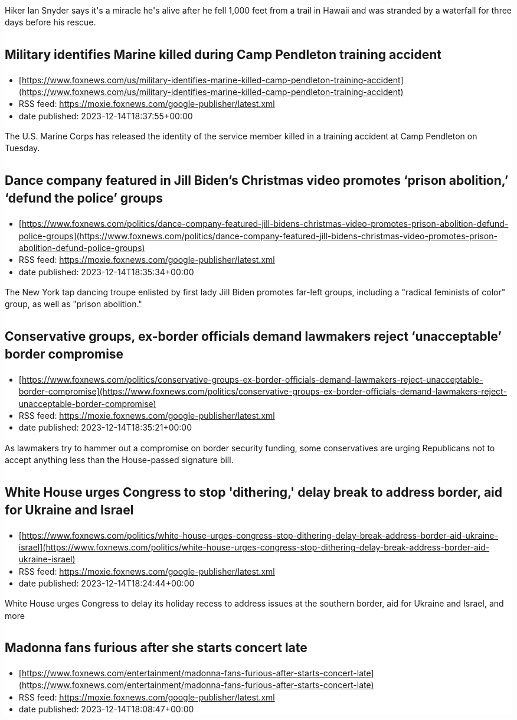 Hiker Ian Snyder says it&apos;s a miracle he&apos;s alive after he fell 1,000 feet from a trail in Hawaii and was stranded by a waterfall for three days before his rescue.

## Military identifies Marine killed during Camp Pendleton training accident
 - [https://www.foxnews.com/us/military-identifies-marine-killed-camp-pendleton-training-accident](https://www.foxnews.com/us/military-identifies-marine-killed-camp-pendleton-training-accident)
 - RSS feed: https://moxie.foxnews.com/google-publisher/latest.xml
 - date published: 2023-12-14T18:37:55+00:00

The U.S. Marine Corps has released the identity of the service member killed in a training accident at Camp Pendleton on Tuesday.

## Dance company featured in Jill Biden’s Christmas video promotes ‘prison abolition,’ ‘defund the police’ groups
 - [https://www.foxnews.com/politics/dance-company-featured-jill-bidens-christmas-video-promotes-prison-abolition-defund-police-groups](https://www.foxnews.com/politics/dance-company-featured-jill-bidens-christmas-video-promotes-prison-abolition-defund-police-groups)
 - RSS feed: https://moxie.foxnews.com/google-publisher/latest.xml
 - date published: 2023-12-14T18:35:34+00:00

The New York tap dancing troupe enlisted by first lady Jill Biden promotes far-left groups, including a &quot;radical feminists of color&quot; group, as well as &quot;prison abolition.&quot;

## Conservative groups, ex-border officials demand lawmakers reject ‘unacceptable’ border compromise
 - [https://www.foxnews.com/politics/conservative-groups-ex-border-officials-demand-lawmakers-reject-unacceptable-border-compromise](https://www.foxnews.com/politics/conservative-groups-ex-border-officials-demand-lawmakers-reject-unacceptable-border-compromise)
 - RSS feed: https://moxie.foxnews.com/google-publisher/latest.xml
 - date published: 2023-12-14T18:35:21+00:00

As lawmakers try to hammer out a compromise on border security funding, some conservatives are urging Republicans not to accept anything less than the House-passed signature bill.

## White House urges Congress to stop 'dithering,' delay break to address border, aid for Ukraine and Israel
 - [https://www.foxnews.com/politics/white-house-urges-congress-stop-dithering-delay-break-address-border-aid-ukraine-israel](https://www.foxnews.com/politics/white-house-urges-congress-stop-dithering-delay-break-address-border-aid-ukraine-israel)
 - RSS feed: https://moxie.foxnews.com/google-publisher/latest.xml
 - date published: 2023-12-14T18:24:44+00:00

White House urges Congress to delay its holiday recess to address issues at the southern border, aid for Ukraine and Israel, and more

## Madonna fans furious after she starts concert late
 - [https://www.foxnews.com/entertainment/madonna-fans-furious-after-starts-concert-late](https://www.foxnews.com/entertainment/madonna-fans-furious-after-starts-concert-late)
 - RSS feed: https://moxie.foxnews.com/google-publisher/latest.xml
 - date published: 2023-12-14T18:08:47+00:00
